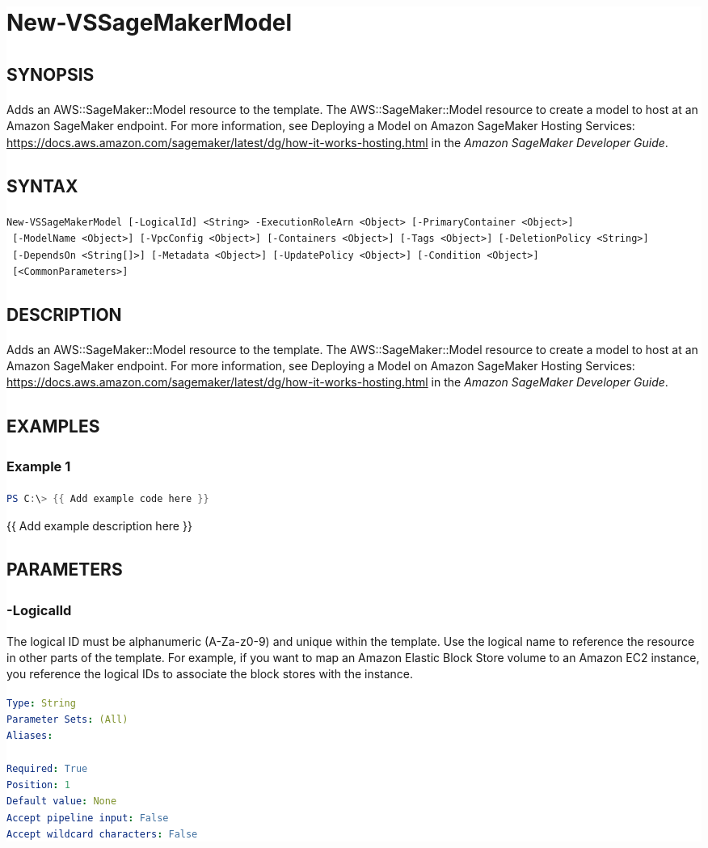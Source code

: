 # New-VSSageMakerModel

## SYNOPSIS
Adds an AWS::SageMaker::Model resource to the template.
The AWS::SageMaker::Model resource to create a model to host at an Amazon SageMaker endpoint.
For more information, see Deploying a Model on Amazon SageMaker Hosting Services: https://docs.aws.amazon.com/sagemaker/latest/dg/how-it-works-hosting.html in the *Amazon SageMaker Developer Guide*.

## SYNTAX

```
New-VSSageMakerModel [-LogicalId] <String> -ExecutionRoleArn <Object> [-PrimaryContainer <Object>]
 [-ModelName <Object>] [-VpcConfig <Object>] [-Containers <Object>] [-Tags <Object>] [-DeletionPolicy <String>]
 [-DependsOn <String[]>] [-Metadata <Object>] [-UpdatePolicy <Object>] [-Condition <Object>]
 [<CommonParameters>]
```

## DESCRIPTION
Adds an AWS::SageMaker::Model resource to the template.
The AWS::SageMaker::Model resource to create a model to host at an Amazon SageMaker endpoint.
For more information, see Deploying a Model on Amazon SageMaker Hosting Services: https://docs.aws.amazon.com/sagemaker/latest/dg/how-it-works-hosting.html in the *Amazon SageMaker Developer Guide*.

## EXAMPLES

### Example 1
```powershell
PS C:\> {{ Add example code here }}
```

{{ Add example description here }}

## PARAMETERS

### -LogicalId
The logical ID must be alphanumeric (A-Za-z0-9) and unique within the template.
Use the logical name to reference the resource in other parts of the template.
For example, if you want to map an Amazon Elastic Block Store volume to an Amazon EC2 instance, you reference the logical IDs to associate the block stores with the instance.

```yaml
Type: String
Parameter Sets: (All)
Aliases:

Required: True
Position: 1
Default value: None
Accept pipeline input: False
Accept wildcard characters: False
```
